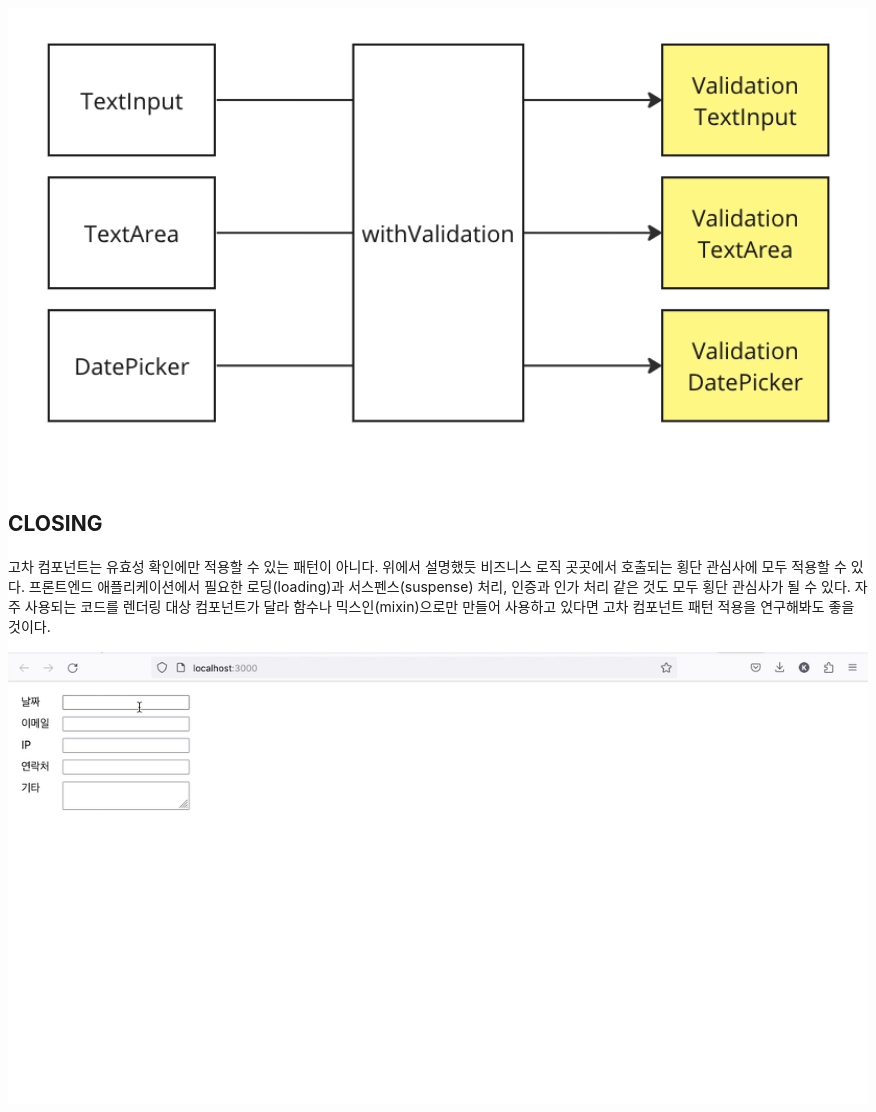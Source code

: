   <img src="/images/with-validation-by-hoc-03.png" width="100%" class="image__border">
</p>

## CLOSING

고차 컴포넌트는 유효성 확인에만 적용할 수 있는 패턴이 아니다. 위에서 설명했듯 비즈니스 로직 곳곳에서 호출되는 횡단 관심사에 모두 적용할 수 있다. 프론트엔드 애플리케이션에서 필요한 로딩(loading)과 서스펜스(suspense) 처리, 인증과 인가 처리 같은 것도 모두 횡단 관심사가 될 수 있다. 자주 사용되는 코드를 렌더링 대상 컴포넌트가 달라 함수나 믹스인(mixin)으로만 만들어 사용하고 있다면 고차 컴포넌트 패턴 적용을 연구해봐도 좋을 것이다.

<p align="center">
  <img src="/images/with-validation-by-hoc-04.gif" width="100%" class="image__border">
</p>
